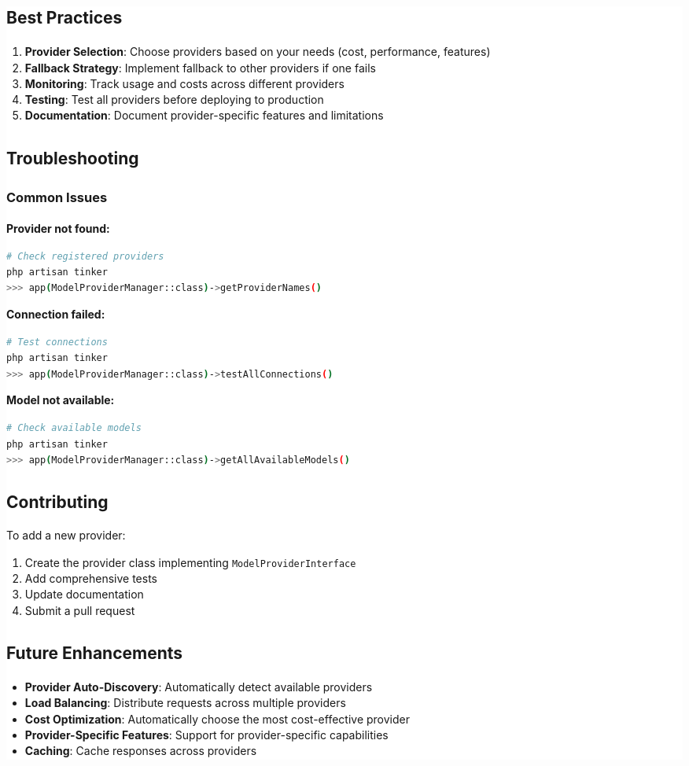 ## Best Practices

1. **Provider Selection**: Choose providers based on your needs (cost, performance, features)
2. **Fallback Strategy**: Implement fallback to other providers if one fails
3. **Monitoring**: Track usage and costs across different providers
4. **Testing**: Test all providers before deploying to production
5. **Documentation**: Document provider-specific features and limitations

## Troubleshooting

### Common Issues

**Provider not found:**
```bash
# Check registered providers
php artisan tinker
>>> app(ModelProviderManager::class)->getProviderNames()
```

**Connection failed:**
```bash
# Test connections
php artisan tinker
>>> app(ModelProviderManager::class)->testAllConnections()
```

**Model not available:**
```bash
# Check available models
php artisan tinker
>>> app(ModelProviderManager::class)->getAllAvailableModels()
```

## Contributing

To add a new provider:

1. Create the provider class implementing `ModelProviderInterface`
2. Add comprehensive tests
3. Update documentation
4. Submit a pull request

## Future Enhancements

- **Provider Auto-Discovery**: Automatically detect available providers
- **Load Balancing**: Distribute requests across multiple providers
- **Cost Optimization**: Automatically choose the most cost-effective provider
- **Provider-Specific Features**: Support for provider-specific capabilities
- **Caching**: Cache responses across providers 